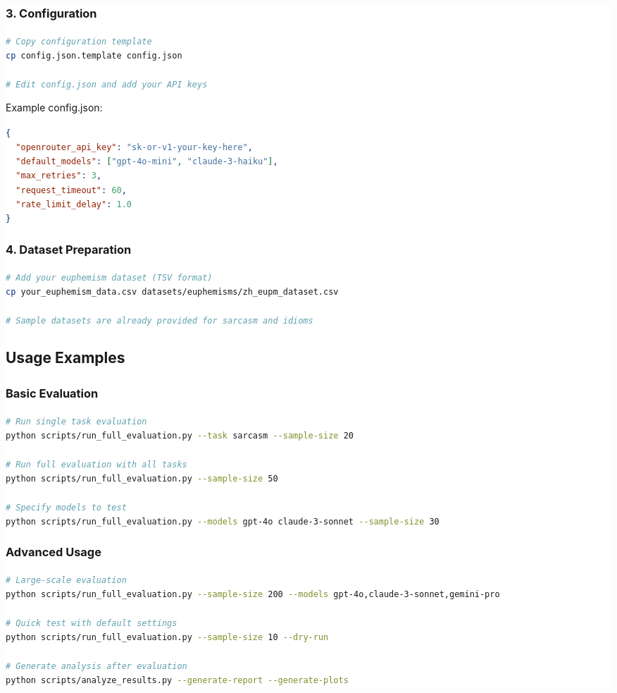 ### 3. Configuration

```bash
# Copy configuration template
cp config.json.template config.json

# Edit config.json and add your API keys
```

Example config.json:
```json
{
  "openrouter_api_key": "sk-or-v1-your-key-here",
  "default_models": ["gpt-4o-mini", "claude-3-haiku"],
  "max_retries": 3,
  "request_timeout": 60,
  "rate_limit_delay": 1.0
}
```

### 4. Dataset Preparation

```bash
# Add your euphemism dataset (TSV format)
cp your_euphemism_data.csv datasets/euphemisms/zh_eupm_dataset.csv

# Sample datasets are already provided for sarcasm and idioms
```

## Usage Examples

### Basic Evaluation

```bash
# Run single task evaluation
python scripts/run_full_evaluation.py --task sarcasm --sample-size 20

# Run full evaluation with all tasks
python scripts/run_full_evaluation.py --sample-size 50

# Specify models to test
python scripts/run_full_evaluation.py --models gpt-4o claude-3-sonnet --sample-size 30
```

### Advanced Usage

```bash
# Large-scale evaluation
python scripts/run_full_evaluation.py --sample-size 200 --models gpt-4o,claude-3-sonnet,gemini-pro

# Quick test with default settings
python scripts/run_full_evaluation.py --sample-size 10 --dry-run

# Generate analysis after evaluation
python scripts/analyze_results.py --generate-report --generate-plots
```
